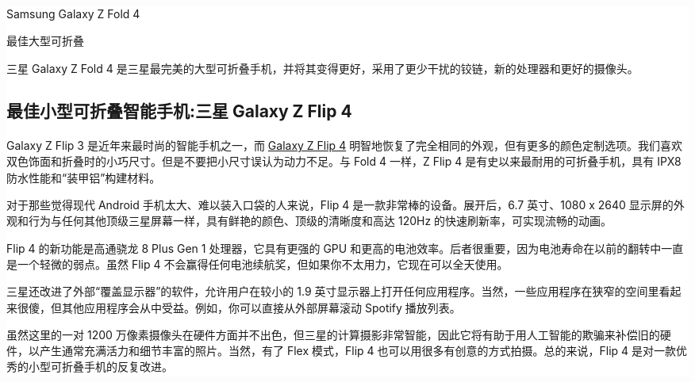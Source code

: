 Samsung Galaxy Z Fold 4

最佳大型可折叠

三星 Galaxy Z Fold 4 是三星最完美的大型可折叠手机，并将其变得更好，采用了更少干扰的铰链，新的处理器和更好的摄像头。

## 最佳小型可折叠智能手机:三星 Galaxy Z Flip 4

Galaxy Z Flip 3 是近年来最时尚的智能手机之一，而 [Galaxy Z Flip 4](https://www.xda-developers.com/samsung-galaxy-z-flip-4-review/) 明智地恢复了完全相同的外观，但有更多的颜色定制选项。我们喜欢双色饰面和折叠时的小巧尺寸。但是不要把小尺寸误认为动力不足。与 Fold 4 一样，Z Flip 4 是有史以来最耐用的可折叠手机，具有 IPX8 防水性能和“装甲铝”构建材料。

对于那些觉得现代 Android 手机太大、难以装入口袋的人来说，Flip 4 是一款非常棒的设备。展开后，6.7 英寸、1080 x 2640 显示屏的外观和行为与任何其他顶级三星屏幕一样，具有鲜艳的颜色、顶级的清晰度和高达 120Hz 的快速刷新率，可实现流畅的动画。

Flip 4 的新功能是高通骁龙 8 Plus Gen 1 处理器，它具有更强的 GPU 和更高的电池效率。后者很重要，因为电池寿命在以前的翻转中一直是一个轻微的弱点。虽然 Flip 4 不会赢得任何电池续航奖，但如果你不太用力，它现在可以全天使用。

三星还改进了外部“覆盖显示器”的软件，允许用户在较小的 1.9 英寸显示器上打开任何应用程序。当然，一些应用程序在狭窄的空间里看起来很傻，但其他应用程序会从中受益。例如，你可以直接从外部屏幕滚动 Spotify 播放列表。

虽然这里的一对 1200 万像素摄像头在硬件方面并不出色，但三星的计算摄影非常智能，因此它将有助于用人工智能的欺骗来补偿旧的硬件，以产生通常充满活力和细节丰富的照片。当然，有了 Flex 模式，Flip 4 也可以用很多有创意的方式拍摄。总的来说，Flip 4 是对一款优秀的小型可折叠手机的反复改进。
